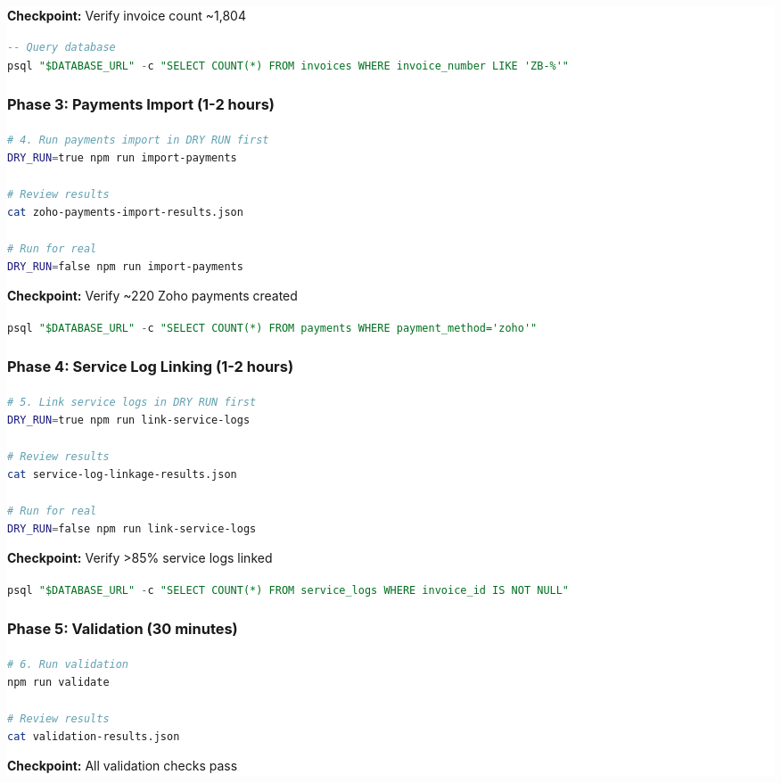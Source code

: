 **Checkpoint:** Verify invoice count ~1,804

```sql
-- Query database
psql "$DATABASE_URL" -c "SELECT COUNT(*) FROM invoices WHERE invoice_number LIKE 'ZB-%'"
```

### Phase 3: Payments Import (1-2 hours)

```bash
# 4. Run payments import in DRY RUN first
DRY_RUN=true npm run import-payments

# Review results
cat zoho-payments-import-results.json

# Run for real
DRY_RUN=false npm run import-payments
```

**Checkpoint:** Verify ~220 Zoho payments created

```sql
psql "$DATABASE_URL" -c "SELECT COUNT(*) FROM payments WHERE payment_method='zoho'"
```

### Phase 4: Service Log Linking (1-2 hours)

```bash
# 5. Link service logs in DRY RUN first
DRY_RUN=true npm run link-service-logs

# Review results
cat service-log-linkage-results.json

# Run for real
DRY_RUN=false npm run link-service-logs
```

**Checkpoint:** Verify >85% service logs linked

```sql
psql "$DATABASE_URL" -c "SELECT COUNT(*) FROM service_logs WHERE invoice_id IS NOT NULL"
```

### Phase 5: Validation (30 minutes)

```bash
# 6. Run validation
npm run validate

# Review results
cat validation-results.json
```

**Checkpoint:** All validation checks pass
